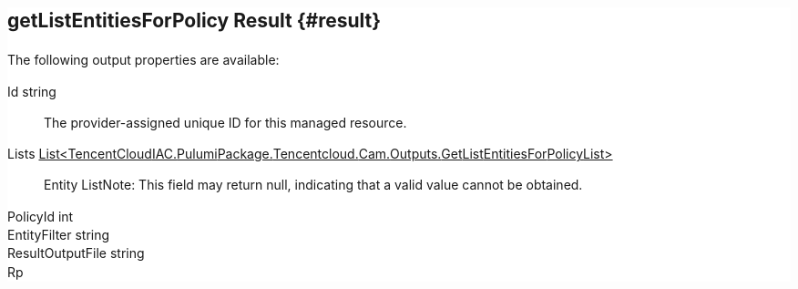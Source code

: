 


## getListEntitiesForPolicy Result {#result}

The following output properties are available:



<div>
<pulumi-choosable type="language" values="csharp">
<dl class="resources-properties"><dt class="property-"
            title="">
        <span id="id_csharp">
<a data-swiftype-name="resource-property" data-swiftype-type="text" href="#id_csharp" style="color: inherit; text-decoration: inherit;">Id</a>
</span>
        <span class="property-indicator"></span>
        <span class="property-type">string</span>
    </dt>
    <dd><p>The provider-assigned unique ID for this managed resource.</p>
</dd><dt class="property-"
            title="">
        <span id="lists_csharp">
<a data-swiftype-name="resource-property" data-swiftype-type="text" href="#lists_csharp" style="color: inherit; text-decoration: inherit;">Lists</a>
</span>
        <span class="property-indicator"></span>
        <span class="property-type"><a href="#getlistentitiesforpolicylist">List&lt;Tencent<wbr>Cloud<wbr>IAC.<wbr>Pulumi<wbr>Package.<wbr>Tencentcloud.<wbr>Cam.<wbr>Outputs.<wbr>Get<wbr>List<wbr>Entities<wbr>For<wbr>Policy<wbr>List&gt;</a></span>
    </dt>
    <dd><p>Entity ListNote: This field may return null, indicating that a valid value cannot be obtained.</p>
</dd><dt class="property-"
            title="">
        <span id="policyid_csharp">
<a data-swiftype-name="resource-property" data-swiftype-type="text" href="#policyid_csharp" style="color: inherit; text-decoration: inherit;">Policy<wbr>Id</a>
</span>
        <span class="property-indicator"></span>
        <span class="property-type">int</span>
    </dt>
    <dd></dd><dt class="property-"
            title="">
        <span id="entityfilter_csharp">
<a data-swiftype-name="resource-property" data-swiftype-type="text" href="#entityfilter_csharp" style="color: inherit; text-decoration: inherit;">Entity<wbr>Filter</a>
</span>
        <span class="property-indicator"></span>
        <span class="property-type">string</span>
    </dt>
    <dd></dd><dt class="property-"
            title="">
        <span id="resultoutputfile_csharp">
<a data-swiftype-name="resource-property" data-swiftype-type="text" href="#resultoutputfile_csharp" style="color: inherit; text-decoration: inherit;">Result<wbr>Output<wbr>File</a>
</span>
        <span class="property-indicator"></span>
        <span class="property-type">string</span>
    </dt>
    <dd></dd><dt class="property-"
            title="">
        <span id="rp_csharp">
<a data-swiftype-name="resource-property" data-swiftype-type="text" href="#rp_csharp" style="color: inherit; text-decoration: inherit;">Rp</a>